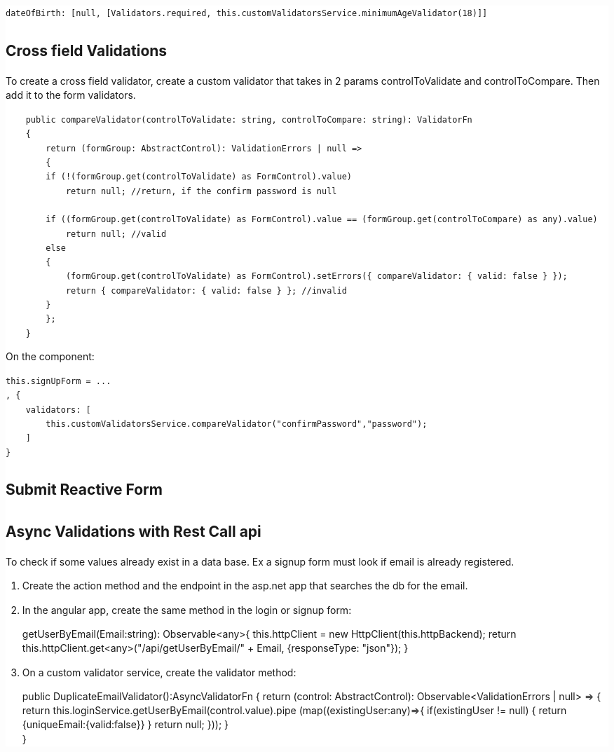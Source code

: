     dateOfBirth: [null, [Validators.required, this.customValidatorsService.minimumAgeValidator(18)]]

## Cross field Validations
To create a cross field validator, create a custom validator that takes in 2 params controlToValidate and controlToCompare. Then add it to the form validators.

        public compareValidator(controlToValidate: string, controlToCompare: string): ValidatorFn
        {
            return (formGroup: AbstractControl): ValidationErrors | null =>
            {
            if (!(formGroup.get(controlToValidate) as FormControl).value)
                return null; //return, if the confirm password is null

            if ((formGroup.get(controlToValidate) as FormControl).value == (formGroup.get(controlToCompare) as any).value)
                return null; //valid
            else
            {
                (formGroup.get(controlToValidate) as FormControl).setErrors({ compareValidator: { valid: false } });
                return { compareValidator: { valid: false } }; //invalid
            }
            };
        }

On the component:

    this.signUpForm = ...
    , {
        validators: [
            this.customValidatorsService.compareValidator("confirmPassword","password");
        ]
    }

## Submit Reactive Form

## Async Validations with Rest Call api
To check if some values already exist in a data base. Ex a signup form must look if email is already registered.

1. Create the action method and the endpoint in the asp.net app that searches the db for the email.

2. In the angular app, create the same method in the login or signup form:

    getUserByEmail(Email:string): Observable\<any>{
        this.httpClient = new HttpClient(this.httpBackend);
        return this.httpClient.get\<any>("/api/getUserByEmail/" + Email, {responseType: "json"});
    }

3. On a custom validator service, create the validator method:

    public DuplicateEmailValidator():AsyncValidatorFn
    {
        return (control: AbstractControl): Observable\<ValidationErrors | null> => {
            return this.loginService.getUserByEmail(control.value).pipe
            (map((existingUser:any)=>{
                if(existingUser != null)
                {
                    return {uniqueEmail:{valid:false}}
                }
                return null;
            }));
        }        
    }
